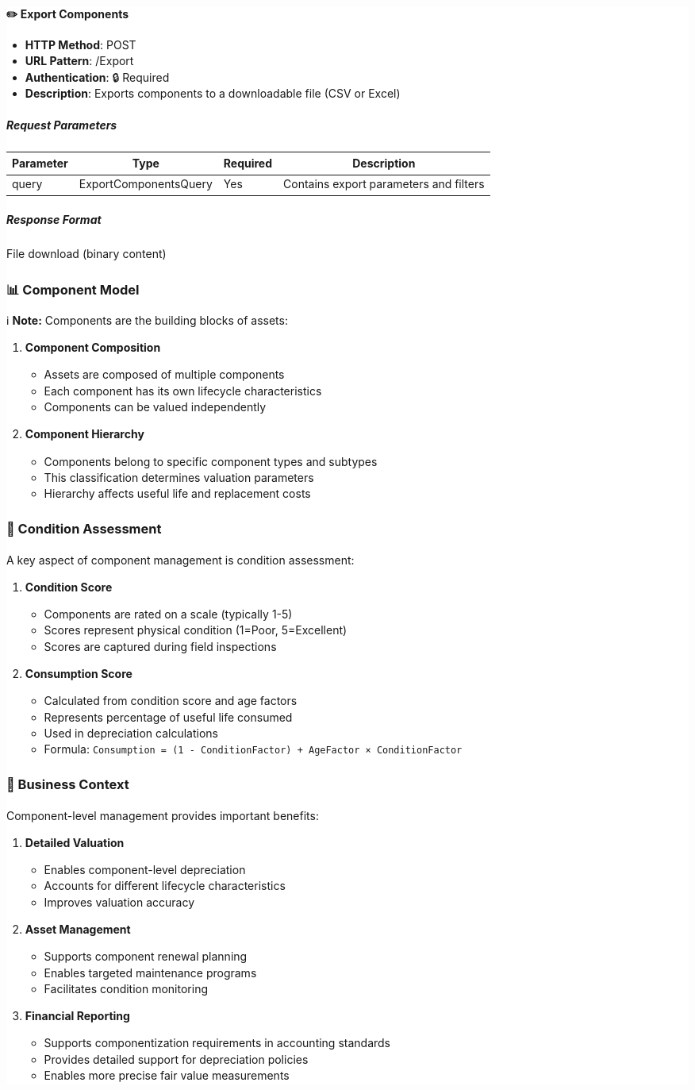 #### ✏️ Export Components
- **HTTP Method**: POST
- **URL Pattern**: /Export
- **Authentication**: 🔒 Required
- **Description**: Exports components to a downloadable file (CSV or Excel)

##### Request Parameters
| Parameter | Type | Required | Description |
|-----------|------|----------|-------------|
| query | ExportComponentsQuery | Yes | Contains export parameters and filters |

##### Response Format
File download (binary content)

### 📊 Component Model
ℹ️ **Note:** Components are the building blocks of assets:

1. **Component Composition**
   - Assets are composed of multiple components
   - Each component has its own lifecycle characteristics
   - Components can be valued independently

2. **Component Hierarchy**
   - Components belong to specific component types and subtypes
   - This classification determines valuation parameters
   - Hierarchy affects useful life and replacement costs

### 🧮 Condition Assessment
A key aspect of component management is condition assessment:

1. **Condition Score**
   - Components are rated on a scale (typically 1-5)
   - Scores represent physical condition (1=Poor, 5=Excellent)
   - Scores are captured during field inspections

2. **Consumption Score**
   - Calculated from condition score and age factors
   - Represents percentage of useful life consumed
   - Used in depreciation calculations
   - Formula: `Consumption = (1 - ConditionFactor) + AgeFactor × ConditionFactor`

### 📝 Business Context
Component-level management provides important benefits:

1. **Detailed Valuation**
   - Enables component-level depreciation
   - Accounts for different lifecycle characteristics
   - Improves valuation accuracy

2. **Asset Management**
   - Supports component renewal planning
   - Enables targeted maintenance programs
   - Facilitates condition monitoring

3. **Financial Reporting**
   - Supports componentization requirements in accounting standards
   - Provides detailed support for depreciation policies
   - Enables more precise fair value measurements